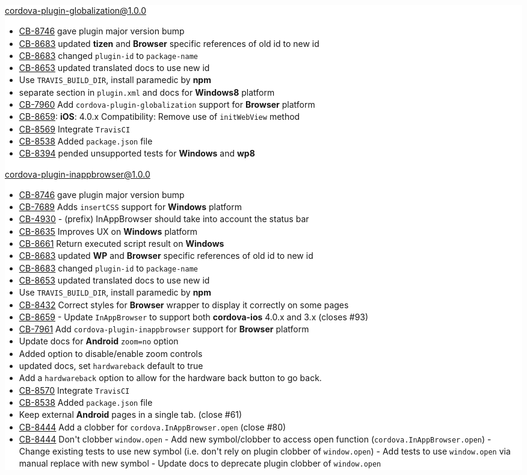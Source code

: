 cordova-plugin-globalization@1.0.0

* [CB-8746](https://issues.apache.org/jira/browse/CB-8746) gave plugin major version bump
* [CB-8683](https://issues.apache.org/jira/browse/CB-8683) updated **tizen** and **Browser** specific references of old id to new id
* [CB-8683](https://issues.apache.org/jira/browse/CB-8683) changed `plugin-id` to `package-name`
* [CB-8653](https://issues.apache.org/jira/browse/CB-8653) updated translated docs to use new id
* Use `TRAVIS_BUILD_DIR`, install paramedic by **npm**
* separate section in `plugin.xml` and docs for **Windows8** platform
* [CB-7960](https://issues.apache.org/jira/browse/CB-7960) Add `cordova-plugin-globalization` support for **Browser** platform
* [CB-8659](https://issues.apache.org/jira/browse/CB-8659): **iOS**: 4.0.x Compatibility: Remove use of `initWebView` method
* [CB-8569](https://issues.apache.org/jira/browse/CB-8569) Integrate `TravisCI`
* [CB-8538](https://issues.apache.org/jira/browse/CB-8538) Added `package.json` file
* [CB-8394](https://issues.apache.org/jira/browse/CB-8394) pended unsupported tests for **Windows** and **wp8**

cordova-plugin-inappbrowser@1.0.0

* [CB-8746](https://issues.apache.org/jira/browse/CB-8746) gave plugin major version bump
* [CB-7689](https://issues.apache.org/jira/browse/CB-7689) Adds `insertCSS` support for **Windows** platform
* [CB-4930](https://issues.apache.org/jira/browse/CB-4930) - (prefix) InAppBrowser should take into account the status bar
* [CB-8635](https://issues.apache.org/jira/browse/CB-8635) Improves UX on **Windows** platform
* [CB-8661](https://issues.apache.org/jira/browse/CB-8661) Return executed script result on **Windows**
* [CB-8683](https://issues.apache.org/jira/browse/CB-8683) updated **WP** and **Browser** specific references of old id to new id
* [CB-8683](https://issues.apache.org/jira/browse/CB-8683) changed `plugin-id` to `package-name`
* [CB-8653](https://issues.apache.org/jira/browse/CB-8653) updated translated docs to use new id
* Use `TRAVIS_BUILD_DIR`, install paramedic by **npm**
* [CB-8432](https://issues.apache.org/jira/browse/CB-8432) Correct styles for **Browser** wrapper to display it correctly on some pages
* [CB-8659](https://issues.apache.org/jira/browse/CB-8659) - Update `InAppBrowser` to support both **cordova-ios** 4.0.x and 3.x (closes #93)
* [CB-7961](https://issues.apache.org/jira/browse/CB-7961) Add `cordova-plugin-inappbrowser` support for **Browser** platform
* Update docs for **Android** `zoom=no` option
* Added option to disable/enable zoom controls
* updated docs, set `hardwareback` default to true
* Add a `hardwareback` option to allow for the hardware back button to go back.
* [CB-8570](https://issues.apache.org/jira/browse/CB-8570) Integrate `TravisCI`
* [CB-8538](https://issues.apache.org/jira/browse/CB-8538) Added `package.json` file
* Keep external **Android** pages in a single tab. (close #61)
* [CB-8444](https://issues.apache.org/jira/browse/CB-8444) Add a clobber for `cordova.InAppBrowser.open` (close #80)
* [CB-8444](https://issues.apache.org/jira/browse/CB-8444) Don't clobber `window.open` - Add new symbol/clobber to access open function (`cordova.InAppBrowser.open`) - Change existing tests to use new symbol (i.e. don't rely on plugin clobber of `window.open`) - Add tests to use `window.open` via manual replace with new symbol - Update docs to deprecate plugin clobber of `window.open`
